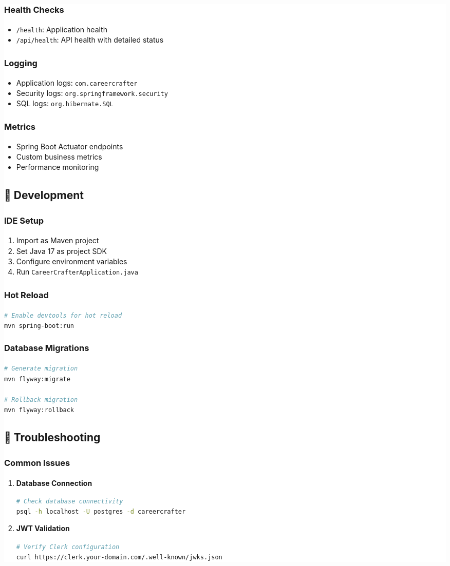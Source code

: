 ### **Health Checks**
- `/health`: Application health
- `/api/health`: API health with detailed status

### **Logging**
- Application logs: `com.careercrafter`
- Security logs: `org.springframework.security`
- SQL logs: `org.hibernate.SQL`

### **Metrics**
- Spring Boot Actuator endpoints
- Custom business metrics
- Performance monitoring

## 🔧 **Development**

### **IDE Setup**
1. Import as Maven project
2. Set Java 17 as project SDK
3. Configure environment variables
4. Run `CareerCrafterApplication.java`

### **Hot Reload**
```bash
# Enable devtools for hot reload
mvn spring-boot:run
```

### **Database Migrations**
```bash
# Generate migration
mvn flyway:migrate

# Rollback migration
mvn flyway:rollback
```

## 🐛 **Troubleshooting**

### **Common Issues**

1. **Database Connection**
   ```bash
   # Check database connectivity
   psql -h localhost -U postgres -d careercrafter
   ```

2. **JWT Validation**
   ```bash
   # Verify Clerk configuration
   curl https://clerk.your-domain.com/.well-known/jwks.json
   ```
